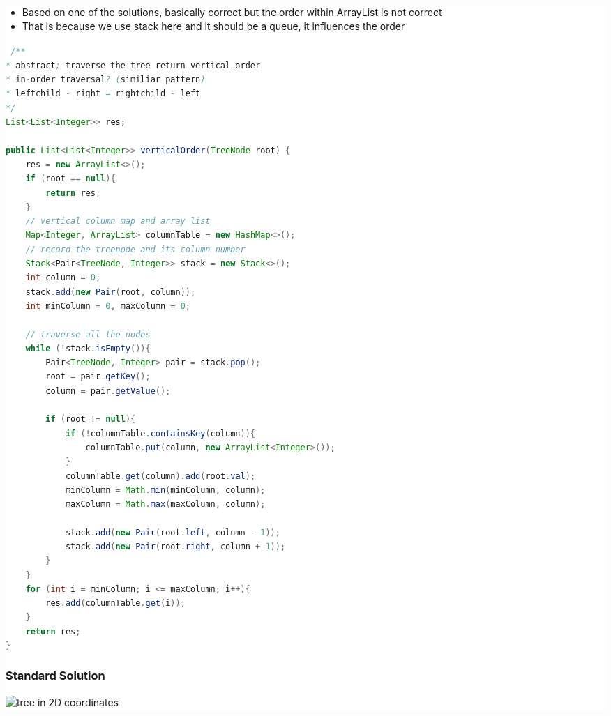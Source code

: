 *   Based on one of the solutions, basically correct but the order within ArrayList is not correct
*   That is because we use stack here and it should be a queue, it influences the order

```java
 /**
* abstract; traverse the tree return vertical order
* in-order traversal? (similiar pattern)
* leftchild - right = rightchild - left
*/
List<List<Integer>> res;

public List<List<Integer>> verticalOrder(TreeNode root) {
    res = new ArrayList<>();
    if (root == null){
        return res;
    }
    // vertical column map and array list
    Map<Integer, ArrayList> columnTable = new HashMap<>();
    // record the treenode and its column number
    Stack<Pair<TreeNode, Integer>> stack = new Stack<>();
    int column = 0;
    stack.add(new Pair(root, column));
    int minColumn = 0, maxColumn = 0;

    // traverse all the nodes
    while (!stack.isEmpty()){
        Pair<TreeNode, Integer> pair = stack.pop();
        root = pair.getKey();
        column = pair.getValue();

        if (root != null){
            if (!columnTable.containsKey(column)){
                columnTable.put(column, new ArrayList<Integer>());
            }
            columnTable.get(column).add(root.val);
            minColumn = Math.min(minColumn, column);
            maxColumn = Math.max(maxColumn, column);

            stack.add(new Pair(root.left, column - 1));
            stack.add(new Pair(root.right, column + 1));
        }
    }
    for (int i = minColumn; i <= maxColumn; i++){
        res.add(columnTable.get(i));
    }
    return res;
}
```

### Standard Solution

![tree in 2D coordinates](https://leetcode.com/problems/binary-tree-vertical-order-traversal/Figures/314/314_coordinates.png)
